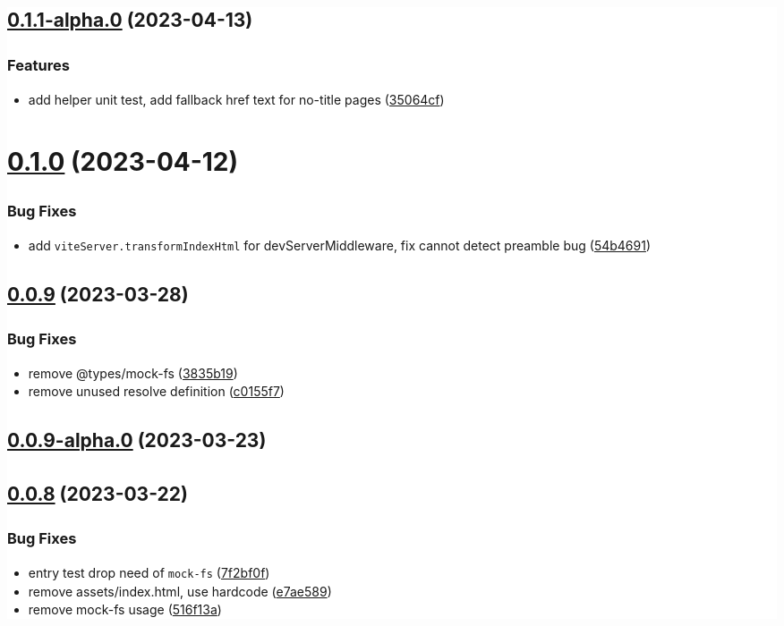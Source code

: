 

## [0.1.1-alpha.0](https://github.com/iamspark1e/vite-plugin-auto-mpa-html/compare/v0.1.0...v0.1.1-alpha.0) (2023-04-13)


### Features

* add helper unit test, add fallback href text for no-title pages ([35064cf](https://github.com/iamspark1e/vite-plugin-auto-mpa-html/commit/35064cf252f3c4fadea255671bde28ae3ba53a63))



# [0.1.0](https://github.com/iamspark1e/vite-plugin-auto-mpa-html/compare/v0.0.9...v0.1.0) (2023-04-12)


### Bug Fixes

* add `viteServer.transformIndexHtml` for devServerMiddleware, fix cannot detect preamble bug ([54b4691](https://github.com/iamspark1e/vite-plugin-auto-mpa-html/commit/54b4691eff66864631339cab1152b75b3cb86a9d))



## [0.0.9](https://github.com/iamspark1e/vite-plugin-auto-mpa-html/compare/v0.0.9-alpha.0...v0.0.9) (2023-03-28)


### Bug Fixes

* remove @types/mock-fs ([3835b19](https://github.com/iamspark1e/vite-plugin-auto-mpa-html/commit/3835b195db8370fa8dd5b8ed345a21afcd6aaf50))
* remove unused resolve definition ([c0155f7](https://github.com/iamspark1e/vite-plugin-auto-mpa-html/commit/c0155f756b43b17781d78c525f1f18a3166b4064))



## [0.0.9-alpha.0](https://github.com/iamspark1e/vite-plugin-auto-mpa-html/compare/v0.0.8...v0.0.9-alpha.0) (2023-03-23)



## [0.0.8](https://github.com/iamspark1e/vite-plugin-auto-mpa-html/compare/v0.0.7...v0.0.8) (2023-03-22)


### Bug Fixes

* entry test drop need of `mock-fs` ([7f2bf0f](https://github.com/iamspark1e/vite-plugin-auto-mpa-html/commit/7f2bf0ff20e73abf7a3dd789758e41668fe8c9a2))
* remove assets/index.html, use hardcode ([e7ae589](https://github.com/iamspark1e/vite-plugin-auto-mpa-html/commit/e7ae5896ecfbf265de34596cb96d4d91ed402025))
* remove mock-fs usage ([516f13a](https://github.com/iamspark1e/vite-plugin-auto-mpa-html/commit/516f13a6ff22c73c0ad6741b5928f17da6f68dec))
